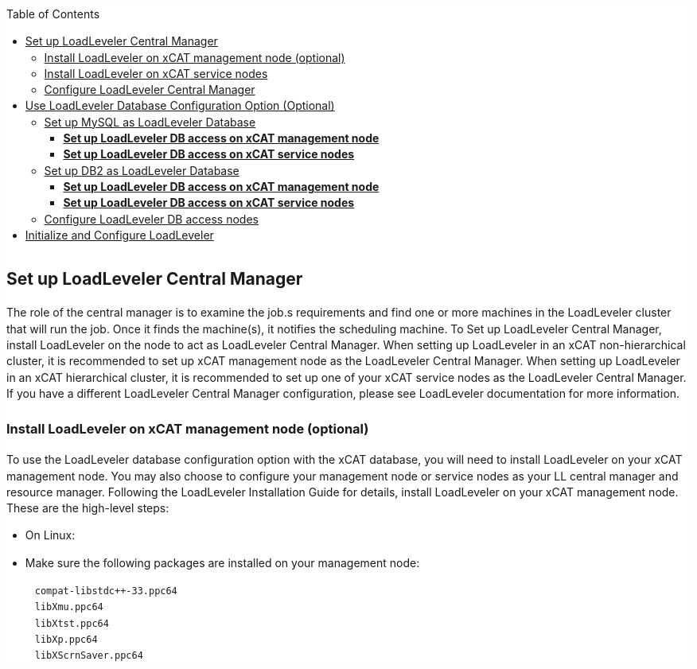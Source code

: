 

Table of Contents

- [Set up LoadLeveler Central Manager](#set-up-loadleveler-central-manager)
  - [Install LoadLeveler on xCAT management node (optional)](#install-loadleveler-on-xcat-management-node-optional)
  - [Install LoadLeveler on xCAT service nodes](#install-loadleveler-on-xcat-service-nodes)
  - [Configure LoadLeveler Central Manager](#configure-loadleveler-central-manager)
- [Use LoadLeveler Database Configuration Option (Optional)](#use-loadleveler-database-configuration-option-optional)
  - [Set up MySQL as LoadLeveler Database](#set-up-mysql-as-loadleveler-database)
    - [**Set up LoadLeveler DB access on xCAT management node**](#set-up-loadleveler-db-access-on-xcat-management-node)
    - [**Set up LoadLeveler DB access on xCAT service nodes**](#set-up-loadleveler-db-access-on-xcat-service-nodes)
  - [Set up DB2 as LoadLeveler Database](#set-up-db2-as-loadleveler-database)
    - [**Set up LoadLeveler DB access on xCAT management node**](#set-up-loadleveler-db-access-on-xcat-management-node-1)
    - [**Set up LoadLeveler DB access on xCAT service nodes**](#set-up-loadleveler-db-access-on-xcat-service-nodes-1)
  - [Configure LoadLeveler DB access nodes](#configure-loadleveler-db-access-nodes)
- [Initialize and Configure LoadLeveler](#initialize-and-configure-loadleveler)




## Set up LoadLeveler Central Manager

The role of the central manager is to examine the job.s requirements and find one or more machines in the LoadLeveler cluster that will run the job. Once it finds the machine(s), it notifies the scheduling machine. To Set up LoadLeveler Central Manager, install LoadLeveler on the node to act as LoadLeveler Central Manager. When setting up LoadLeveler in an xCAT non-hierarchical cluster, it is recommended to set up xCAT management node as the LoadLeveler Central Manager. When setting up LoadLeveler in an xCAT hierarchical cluster, it is recommended to set up one of your xCAT service nodes as the LoadLeveler Central Manager. If you have a different LoadLeveler Central Manager configuration, please see LoadLeveler documentation for more information.

### Install LoadLeveler on xCAT management node (optional)

To use the LoadLeveler database configuration option with the xCAT database, you will need to install LoadLeveler on your xCAT management node. You may also choose to configure your management node or service nodes as your LL central manager and resource manager. Following the LoadLeveler Installation Guide for details, install LoadLeveler on your xCAT management node. These are the high-level steps:

  * On Linux:



  * Make sure the following packages are installed on your management node:

~~~~
     compat-libstdc++-33.ppc64
     libXmu.ppc64
     libXtst.ppc64
     libXp.ppc64
     libXScrnSaver.ppc64
~~~~
